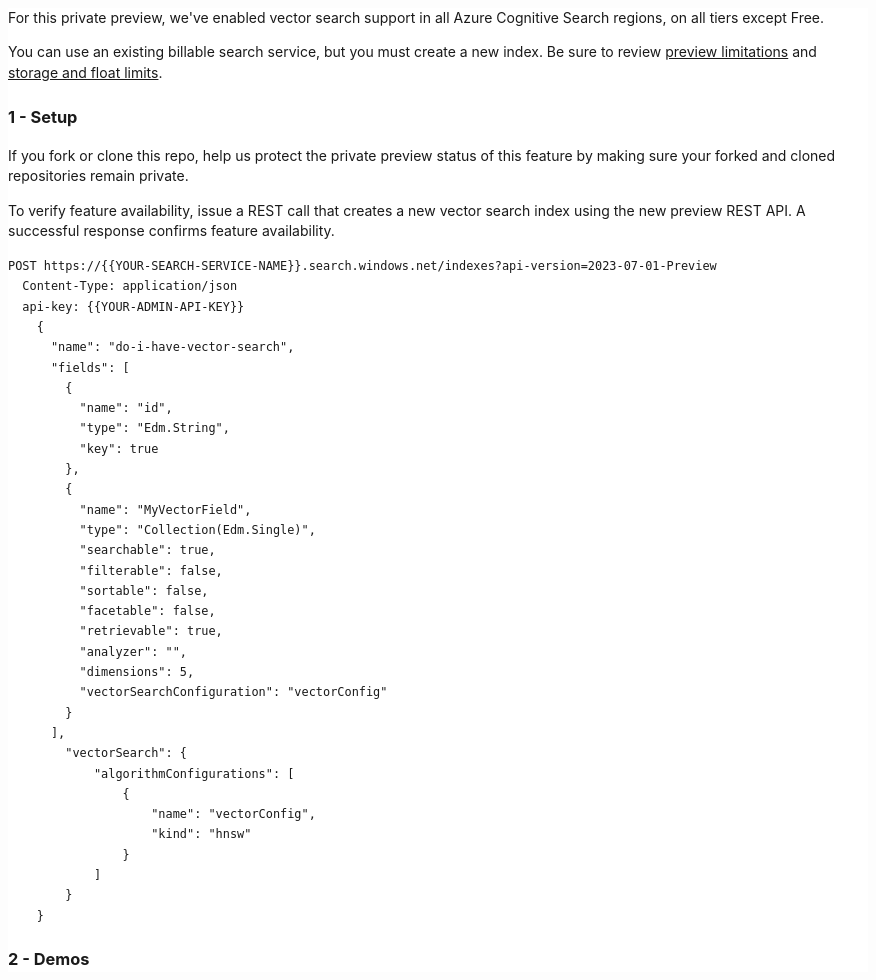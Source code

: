 For this private preview, we've enabled vector search support in all Azure Cognitive Search regions, on all tiers except Free.

You can use an existing billable search service, but you must create a new index. Be sure to review [preview limitations](#private-preview-limitations) and [storage and float limits](#storage-and-float-limits).

### 1 - Setup

If you fork or clone this repo, help us protect the private preview status of this feature by making sure your forked and cloned repositories remain private.

To verify feature availability, issue a REST call that creates a new vector search index using the new preview REST API. A successful response confirms feature availability.

```http
POST https://{{YOUR-SEARCH-SERVICE-NAME}}.search.windows.net/indexes?api-version=2023-07-01-Preview
  Content-Type: application/json
  api-key: {{YOUR-ADMIN-API-KEY}}
    {
      "name": "do-i-have-vector-search",
      "fields": [
        {
          "name": "id",
          "type": "Edm.String",
          "key": true
        },
        {
          "name": "MyVectorField",
          "type": "Collection(Edm.Single)",
          "searchable": true,
          "filterable": false,
          "sortable": false,
          "facetable": false,
          "retrievable": true,
          "analyzer": "",
          "dimensions": 5,
          "vectorSearchConfiguration": "vectorConfig"
        }
      ],
        "vectorSearch": {
            "algorithmConfigurations": [
                {
                    "name": "vectorConfig",
                    "kind": "hnsw"
                }
            ]
        }
    }
```

### 2 - Demos
